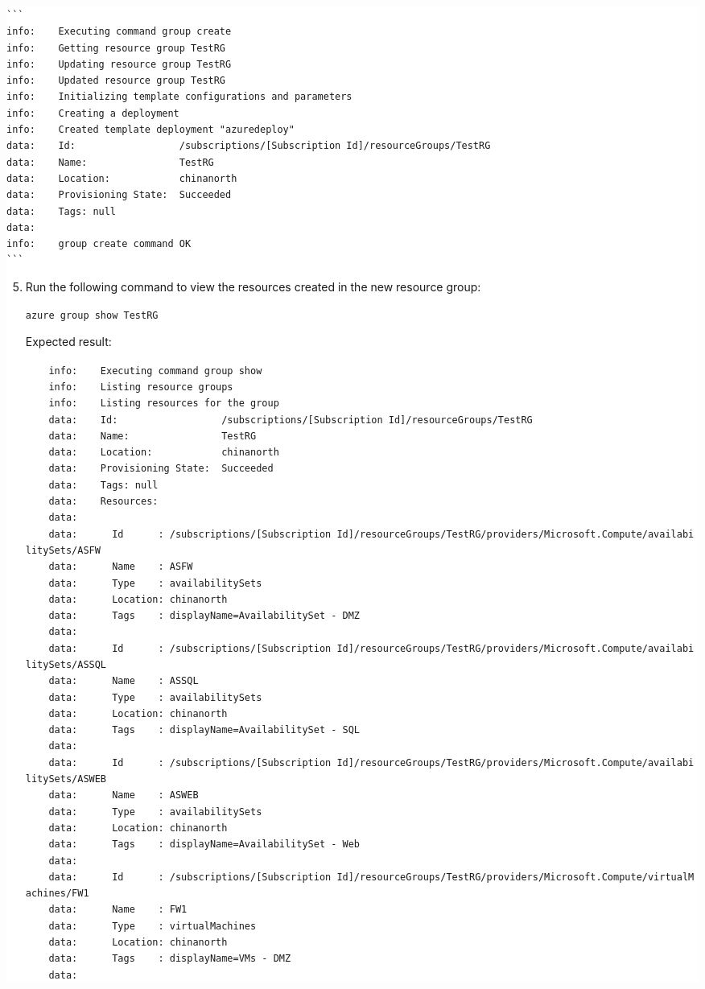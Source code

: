     ```
    info:    Executing command group create
    info:    Getting resource group TestRG
    info:    Updating resource group TestRG
    info:    Updated resource group TestRG
    info:    Initializing template configurations and parameters
    info:    Creating a deployment
    info:    Created template deployment "azuredeploy"
    data:    Id:                  /subscriptions/[Subscription Id]/resourceGroups/TestRG
    data:    Name:                TestRG
    data:    Location:            chinanorth
    data:    Provisioning State:  Succeeded
    data:    Tags: null
    data:    
    info:    group create command OK
    ```

5. Run the following command to view the resources created in the new resource group:

    ```azurecli
    azure group show TestRG
    ```

    Expected result:

    ```
        info:    Executing command group show
        info:    Listing resource groups
        info:    Listing resources for the group
        data:    Id:                  /subscriptions/[Subscription Id]/resourceGroups/TestRG
        data:    Name:                TestRG
        data:    Location:            chinanorth
        data:    Provisioning State:  Succeeded
        data:    Tags: null
        data:    Resources:
        data:    
        data:      Id      : /subscriptions/[Subscription Id]/resourceGroups/TestRG/providers/Microsoft.Compute/availabilitySets/ASFW
        data:      Name    : ASFW
        data:      Type    : availabilitySets
        data:      Location: chinanorth
        data:      Tags    : displayName=AvailabilitySet - DMZ
        data:    
        data:      Id      : /subscriptions/[Subscription Id]/resourceGroups/TestRG/providers/Microsoft.Compute/availabilitySets/ASSQL
        data:      Name    : ASSQL
        data:      Type    : availabilitySets
        data:      Location: chinanorth
        data:      Tags    : displayName=AvailabilitySet - SQL
        data:    
        data:      Id      : /subscriptions/[Subscription Id]/resourceGroups/TestRG/providers/Microsoft.Compute/availabilitySets/ASWEB
        data:      Name    : ASWEB
        data:      Type    : availabilitySets
        data:      Location: chinanorth
        data:      Tags    : displayName=AvailabilitySet - Web
        data:    
        data:      Id      : /subscriptions/[Subscription Id]/resourceGroups/TestRG/providers/Microsoft.Compute/virtualMachines/FW1
        data:      Name    : FW1
        data:      Type    : virtualMachines
        data:      Location: chinanorth
        data:      Tags    : displayName=VMs - DMZ
        data:    
